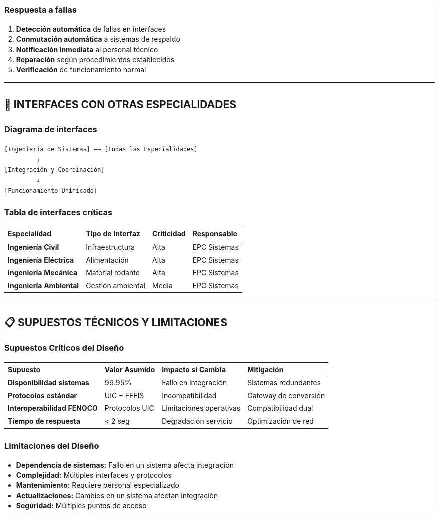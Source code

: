 ### Respuesta a fallas
1. **Detección automática** de fallas en interfaces
2. **Conmutación automática** a sistemas de respaldo
3. **Notificación inmediata** al personal técnico
4. **Reparación** según procedimientos establecidos
5. **Verificación** de funcionamiento normal

---

## 🔗 INTERFACES CON OTRAS ESPECIALIDADES

### Diagrama de interfaces
```
[Ingeniería de Sistemas] ←→ [Todas las Especialidades]
         ↓
[Integración y Coordinación]
         ↓
[Funcionamiento Unificado]
```

### Tabla de interfaces críticas
| Especialidad | Tipo de Interfaz | Criticidad | Responsable |
|:-------------|:-----------------|:-----------|:------------|
| **Ingeniería Civil** | Infraestructura | Alta | EPC Sistemas |
| **Ingeniería Eléctrica** | Alimentación | Alta | EPC Sistemas |
| **Ingeniería Mecánica** | Material rodante | Alta | EPC Sistemas |
| **Ingeniería Ambiental** | Gestión ambiental | Media | EPC Sistemas |

---

## 📋 SUPUESTOS TÉCNICOS Y LIMITACIONES

### Supuestos Críticos del Diseño
| Supuesto | Valor Asumido | Impacto si Cambia | Mitigación |
|:---------|:--------------|:------------------|:-----------|
| **Disponibilidad sistemas** | 99.95% | Fallo en integración | Sistemas redundantes |
| **Protocolos estándar** | UIC + FFFIS | Incompatibilidad | Gateway de conversión |
| **Interoperabilidad FENOCO** | Protocolos UIC | Limitaciones operativas | Compatibilidad dual |
| **Tiempo de respuesta** | < 2 seg | Degradación servicio | Optimización de red |

### Limitaciones del Diseño
- **Dependencia de sistemas:** Fallo en un sistema afecta integración
- **Complejidad:** Múltiples interfaces y protocolos
- **Mantenimiento:** Requiere personal especializado
- **Actualizaciones:** Cambios en un sistema afectan integración
- **Seguridad:** Múltiples puntos de acceso
